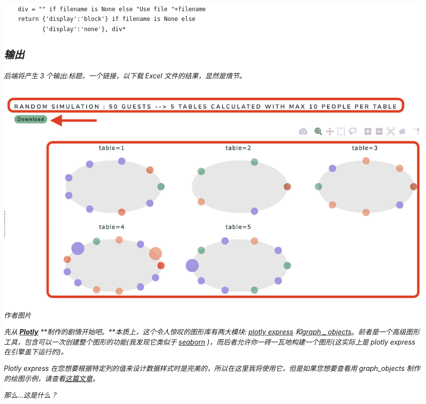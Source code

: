 ```
    div = "" if filename is None else "Use file "+filename
    return {'display':'block'} if filename is None else 
           {'display':'none'}, div*
```

## *输出*

*后端将产生 3 个输出:标题，一个链接，以下载 Excel 文件的结果，显然是情节。*

*![](img/3efd47286762d33abca106e442cb26a1.png)*

*作者图片*

*先从 [**Plotly**](https://plotly.com/python/plotly-fundamentals/) **制作的剧情开始吧。**本质上，这个令人惊叹的图形库有两大模块: [*plotly express*](https://plotly.com/python/plotly-express/) 和[*graph _ objects*](https://plotly.com/python/graph-objects/)*。*前者是一个高级图形工具，包含可以一次创建整个图形的功能(我发现它类似于 [*seaborn*](https://seaborn.pydata.org/) )，而后者允许你一砖一瓦地构建一个图形(这实际上是 *plotly express* 在引擎盖下运行的)。*

**Plotly express* 在您想要根据特定列的值来设计数据样式时是完美的，所以在这里我将使用它，但是如果您想要查看用 graph_objects 制作的绘图示例，请查看[这篇文章](/how-to-embed-bootstrap-css-js-in-your-python-dash-app-8d95fc9e599e)。*

*那么…这是什么？*
